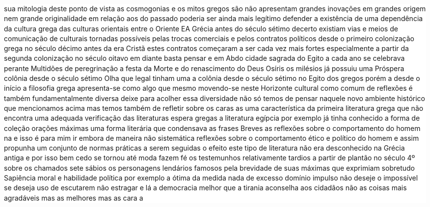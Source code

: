 sua mitologia deste ponto de vista as
cosmogonias e os mitos gregos são não
apresentam grandes inovações em grandes
origem nem grande originalidade em
relação aos do passado poderia ser ainda
mais legítimo defender a existência de
uma dependência da cultura grega das
culturas orientais entre o Oriente EA
Grécia antes do século sétimo decerto
existiam vias e meios de comunicação de
culturais tornadas possíveis pelas
trocas comerciais e pelos contratos
políticos desde o primeiro colonização
grega no século décimo antes da era
Cristã estes contratos começaram a ser
cada vez mais fortes especialmente a
partir da segunda colonização no século
oitavo em diante basta pensar e em Abdo
cidade sagrada do Egito
a cada ano se celebrava perante
Multidões de peregrinação a festa da
Morte e do renascimento do Deus Osíris
os milésios já possuiu uma Próspera
colônia desde o século sétimo Olha que
legal tinham uma a colônia desde o
século sétimo no Egito dos gregos porém
a desde o início a filosofia grega
apresenta-se como algo que mesmo
movendo-se neste Horizonte cultural como
comum de reflexões é também
fundamentalmente diversa deixe para
acolher essa diversidade não só temos de
pensar naquele novo ambiente histórico
que mencionamos acima mas temos também
de refletir sobre os caras as uma
característica da primeira literatura
grega que não encontra uma adequada
verificação das literaturas espera
gregas a literatura egípcia por exemplo
já tinha conhecido a forma de coleção
orações máximas uma forma literária que
condensava as frases Breves as reflexões
sobre o comportamento do homem na
e isso é para mim ir embora de maneira
não sistemática reflexões sobre o
comportamento ético e político do homem
e assim propunha um conjunto de normas
práticas a serem seguidas o efeito este
tipo de literatura não era desconhecido
na Grécia antiga e por isso bem cedo se
tornou até moda fazem fé os testemunhos
relativamente tardios a partir de
plantão no século 4º sobre os chamados
sete sábios
os personagens lendários famosos pela
brevidade de suas máximas que exprimiam
sobretudo Sapiência moral e habilidade
política por exemplo a ótima da medida
nada de excesso domínio impulso não
deseje o impossível se deseja uso de
escutarem não estragar e lá a democracia
melhor que a tirania aconselha aos
cidadãos não as coisas mais agradáveis
mas as melhores mas as cara a